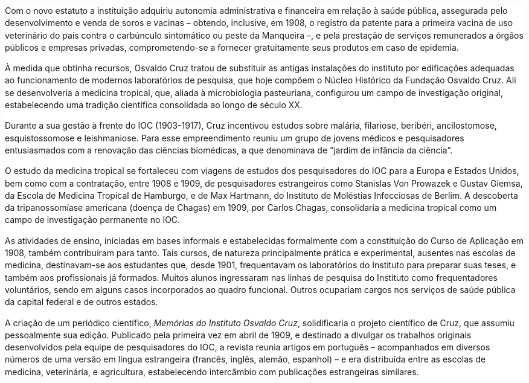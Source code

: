 Com o novo estatuto a instituição adquiriu autonomia administrativa e
financeira em relação à saúde pública, assegurada pelo desenvolvimento e
venda de soros e vacinas – obtendo, inclusive, em 1908, o registro da
patente para a primeira vacina de uso veterinário do país contra o
carbúnculo sintomático ou peste da Manqueira –, e pela prestação de
serviços remunerados a órgãos públicos e empresas privadas,
comprometendo-se a fornecer gratuitamente seus produtos em caso de
epidemia.

À medida que obtinha recursos, Osvaldo Cruz tratou de substituir as
antigas instalações do instituto por edificações adequadas ao
funcionamento de modernos laboratórios de pesquisa, que hoje compõem o
Núcleo Histórico da Fundação Osvaldo Cruz. Ali se desenvolveria a
medicina tropical, que, aliada à microbiologia pasteuriana, configurou
um campo de investigação original, estabelecendo uma tradição científica
consolidada ao longo de século XX.

Durante a sua gestão à frente do IOC (1903-1917), Cruz incentivou
estudos sobre malária, filariose, beribéri, ancilostomose,
esquistossomose e leishmaniose. Para esse empreendimento reuniu um grupo
de jovens médicos e pesquisadores entusiasmados com a renovação das
ciências biomédicas, a que denominava de “jardim de infância da
ciência”.

O estudo da medicina tropical se fortaleceu com viagens de estudos dos
pesquisadores do IOC para a Europa e Estados Unidos, bem como com a
contratação, entre 1908 e 1909, de pesquisadores estrangeiros como
Stanislas Von Prowazek e Gustav Giemsa, da Escola de Medicina Tropical
de Hamburgo, e de Max Hartmann, do Instituto de Moléstias Infecciosas de
Berlim. A descoberta da tripanossomíase americana (doença de Chagas) em
1909, por Carlos Chagas, consolidaria a medicina tropical como um campo
de investigação permanente no IOC.

As atividades de ensino, iniciadas em bases informais e estabelecidas
formalmente com a constituição do Curso de Aplicação em 1908, também
contribuíram para tanto. Tais cursos, de natureza principalmente prática
e experimental, ausentes nas escolas de medicina, destinavam-se aos
estudantes que, desde 1901, frequentavam os laboratórios do Instituto
para preparar suas teses, e também aos profissionais já formados. Muitos
alunos ingressaram nas linhas de pesquisa do Instituto como
frequentadores voluntários, sendo em alguns casos incorporados ao quadro
funcional. Outros ocupariam cargos nos serviços de saúde pública da
capital federal e de outros estados.

A criação de um periódico científico, *Memórias do Instituto Osvaldo
Cruz*, solidificaria o projeto científico de Cruz, que assumiu
pessoalmente sua edição. Publicado pela primeira vez em abril de 1909, e
destinado a divulgar os trabalhos originais desenvolvidos pela equipe de
pesquisadores do IOC, a revista reunia artigos em português –
acompanhados em diversos números de uma versão em língua estrangeira
(francês, inglês, alemão, espanhol) – e era distribuída entre as escolas
de medicina, veterinária, e agricultura, estabelecendo intercâmbio com
publicações estrangeiras similares.
